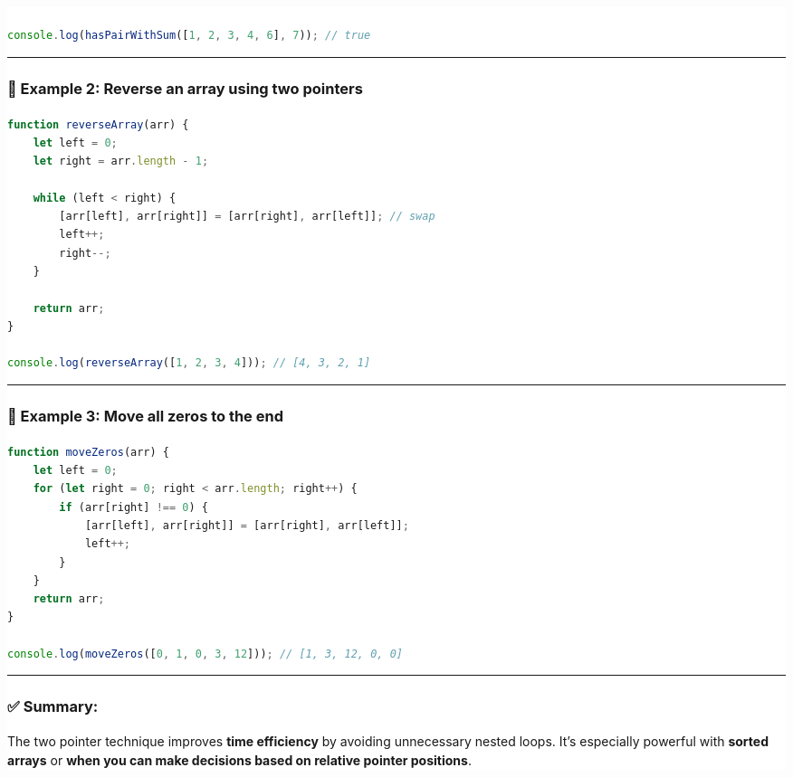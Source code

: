```js

console.log(hasPairWithSum([1, 2, 3, 4, 6], 7)); // true
```

---

### 📘 Example 2: Reverse an array using two pointers

```js
function reverseArray(arr) {
    let left = 0;
    let right = arr.length - 1;

    while (left < right) {
        [arr[left], arr[right]] = [arr[right], arr[left]]; // swap
        left++;
        right--;
    }

    return arr;
}

console.log(reverseArray([1, 2, 3, 4])); // [4, 3, 2, 1]
```

---

### 📘 Example 3: Move all zeros to the end

```js
function moveZeros(arr) {
    let left = 0;
    for (let right = 0; right < arr.length; right++) {
        if (arr[right] !== 0) {
            [arr[left], arr[right]] = [arr[right], arr[left]];
            left++;
        }
    }
    return arr;
}

console.log(moveZeros([0, 1, 0, 3, 12])); // [1, 3, 12, 0, 0]
```

---

### ✅ Summary:

The two pointer technique improves **time efficiency** by avoiding unnecessary nested loops. It’s especially powerful with **sorted arrays** or **when you can make decisions based on relative pointer positions**.

